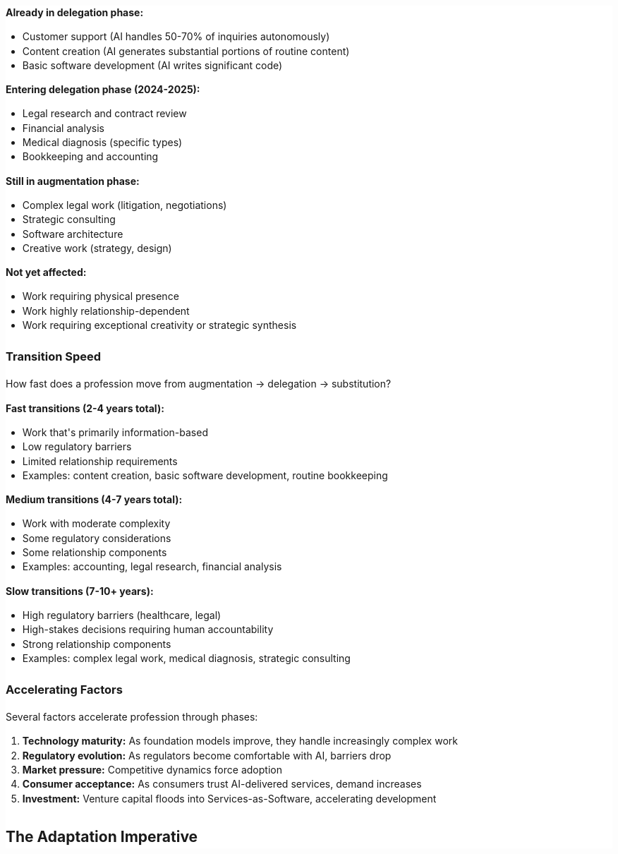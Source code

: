 **Already in delegation phase:**
- Customer support (AI handles 50-70% of inquiries autonomously)
- Content creation (AI generates substantial portions of routine content)
- Basic software development (AI writes significant code)

**Entering delegation phase (2024-2025):**
- Legal research and contract review
- Financial analysis
- Medical diagnosis (specific types)
- Bookkeeping and accounting

**Still in augmentation phase:**
- Complex legal work (litigation, negotiations)
- Strategic consulting
- Software architecture
- Creative work (strategy, design)

**Not yet affected:**
- Work requiring physical presence
- Work highly relationship-dependent
- Work requiring exceptional creativity or strategic synthesis

### Transition Speed

How fast does a profession move from augmentation → delegation → substitution?

**Fast transitions (2-4 years total):**
- Work that's primarily information-based
- Low regulatory barriers
- Limited relationship requirements
- Examples: content creation, basic software development, routine bookkeeping

**Medium transitions (4-7 years total):**
- Work with moderate complexity
- Some regulatory considerations
- Some relationship components
- Examples: accounting, legal research, financial analysis

**Slow transitions (7-10+ years):**
- High regulatory barriers (healthcare, legal)
- High-stakes decisions requiring human accountability
- Strong relationship components
- Examples: complex legal work, medical diagnosis, strategic consulting

### Accelerating Factors

Several factors accelerate profession through phases:

1. **Technology maturity:** As foundation models improve, they handle increasingly complex work
2. **Regulatory evolution:** As regulators become comfortable with AI, barriers drop
3. **Market pressure:** Competitive dynamics force adoption
4. **Consumer acceptance:** As consumers trust AI-delivered services, demand increases
5. **Investment:** Venture capital floods into Services-as-Software, accelerating development

## The Adaptation Imperative
